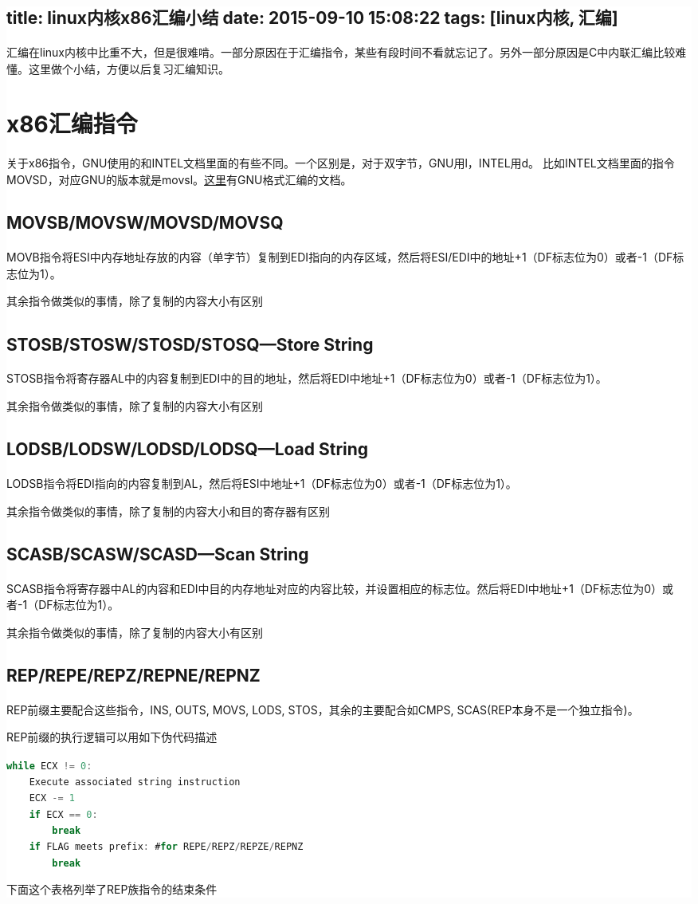 title: linux内核x86汇编小结
date: 2015-09-10 15:08:22
tags: [linux内核, 汇编]
---
汇编在linux内核中比重不大，但是很难啃。一部分原因在于汇编指令，某些有段时间不看就忘记了。另外一部分原因是C中内联汇编比较难懂。这里做个小结，方便以后复习汇编知识。



# x86汇编指令

关于x86指令，GNU使用的和INTEL文档里面的有些不同。一个区别是，对于双字节，GNU用l，INTEL用d。 比如INTEL文档里面的指令MOVSD，对应GNU的版本就是movsl。[这里](https://docs.oracle.com/cd/E19120-01/open.solaris/817-5477/index.html)有GNU格式汇编的文档。

## MOVSB/MOVSW/MOVSD/MOVSQ

MOVB指令将ESI中内存地址存放的内容（单字节）复制到EDI指向的内存区域，然后将ESI/EDI中的地址+1（DF标志位为0）或者-1（DF标志位为1）。

其余指令做类似的事情，除了复制的内容大小有区别

## STOSB/STOSW/STOSD/STOSQ—Store String

STOSB指令将寄存器AL中的内容复制到EDI中的目的地址，然后将EDI中地址+1（DF标志位为0）或者-1（DF标志位为1）。

其余指令做类似的事情，除了复制的内容大小有区别

## LODSB/LODSW/LODSD/LODSQ—Load String

LODSB指令将EDI指向的内容复制到AL，然后将ESI中地址+1（DF标志位为0）或者-1（DF标志位为1）。

其余指令做类似的事情，除了复制的内容大小和目的寄存器有区别

## SCASB/SCASW/SCASD—Scan String

SCASB指令将寄存器中AL的内容和EDI中目的内存地址对应的内容比较，并设置相应的标志位。然后将EDI中地址+1（DF标志位为0）或者-1（DF标志位为1）。

其余指令做类似的事情，除了复制的内容大小有区别

## REP/REPE/REPZ/REPNE/REPNZ

REP前缀主要配合这些指令，INS, OUTS, MOVS, LODS, STOS，其余的主要配合如CMPS, SCAS(REP本身不是一个独立指令)。

REP前缀的执行逻辑可以用如下伪代码描述

```c
while ECX != 0:
    Execute associated string instruction
    ECX -= 1
    if ECX == 0:
        break
    if FLAG meets prefix: #for REPE/REPZ/REPZE/REPNZ
        break
```
下面这个表格列举了REP族指令的结束条件
